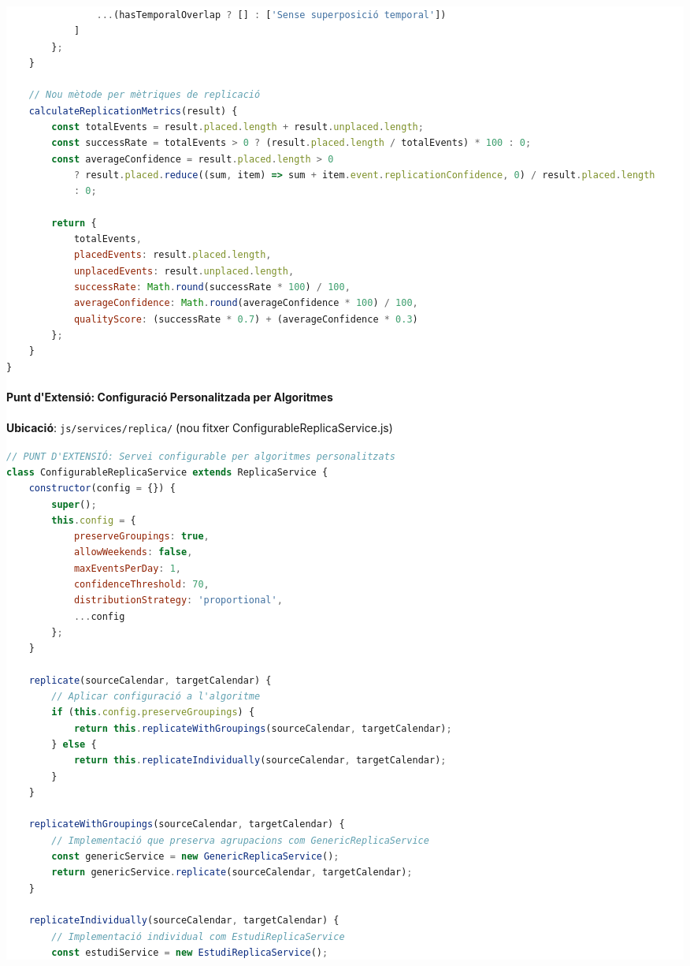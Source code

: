 ```javascript
                ...(hasTemporalOverlap ? [] : ['Sense superposició temporal'])
            ]
        };
    }
    
    // Nou mètode per mètriques de replicació
    calculateReplicationMetrics(result) {
        const totalEvents = result.placed.length + result.unplaced.length;
        const successRate = totalEvents > 0 ? (result.placed.length / totalEvents) * 100 : 0;
        const averageConfidence = result.placed.length > 0 
            ? result.placed.reduce((sum, item) => sum + item.event.replicationConfidence, 0) / result.placed.length
            : 0;
            
        return {
            totalEvents,
            placedEvents: result.placed.length,
            unplacedEvents: result.unplaced.length,
            successRate: Math.round(successRate * 100) / 100,
            averageConfidence: Math.round(averageConfidence * 100) / 100,
            qualityScore: (successRate * 0.7) + (averageConfidence * 0.3)
        };
    }
}
```

#### Punt d'Extensió: Configuració Personalitzada per Algoritmes

**Ubicació**: `js/services/replica/` (nou fitxer ConfigurableReplicaService.js)

```javascript
// PUNT D'EXTENSIÓ: Servei configurable per algoritmes personalitzats
class ConfigurableReplicaService extends ReplicaService {
    constructor(config = {}) {
        super();
        this.config = {
            preserveGroupings: true,
            allowWeekends: false,
            maxEventsPerDay: 1,
            confidenceThreshold: 70,
            distributionStrategy: 'proportional',
            ...config
        };
    }
    
    replicate(sourceCalendar, targetCalendar) {
        // Aplicar configuració a l'algoritme
        if (this.config.preserveGroupings) {
            return this.replicateWithGroupings(sourceCalendar, targetCalendar);
        } else {
            return this.replicateIndividually(sourceCalendar, targetCalendar);
        }
    }
    
    replicateWithGroupings(sourceCalendar, targetCalendar) {
        // Implementació que preserva agrupacions com GenericReplicaService
        const genericService = new GenericReplicaService();
        return genericService.replicate(sourceCalendar, targetCalendar);
    }
    
    replicateIndividually(sourceCalendar, targetCalendar) {
        // Implementació individual com EstudiReplicaService
        const estudiService = new EstudiReplicaService();
```